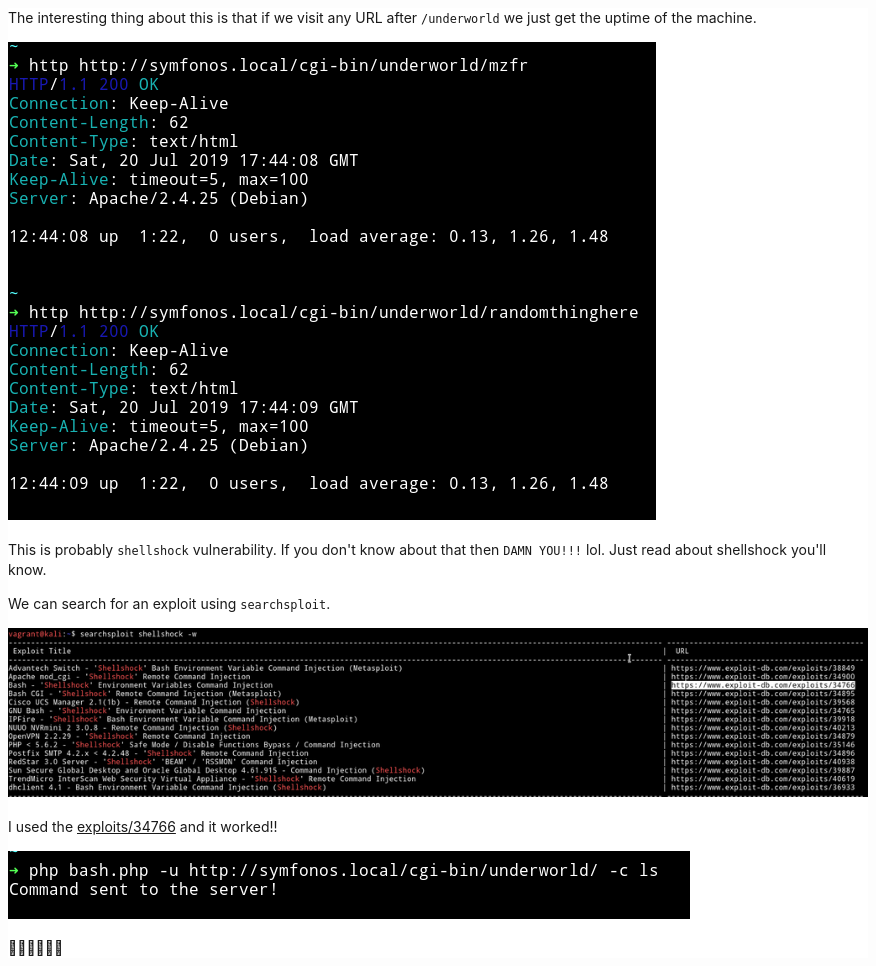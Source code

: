 The interesting thing about this is that if we visit any URL after `/underworld` we just get the uptime of the machine.

![](images/sym3/what.png)

This is probably `shellshock` vulnerability. If you don't know about that then `DAMN YOU!!!` lol. Just read about shellshock you'll know.

We can search for an exploit using `searchsploit`.

![](images/sym3/vuln.png)

I used the [exploits/34766](https://www.exploit-db.com/exploits/34766) and it worked!!

![](images/sym3/yay.png)

🎉🎉🎉🎉🎉🎉
